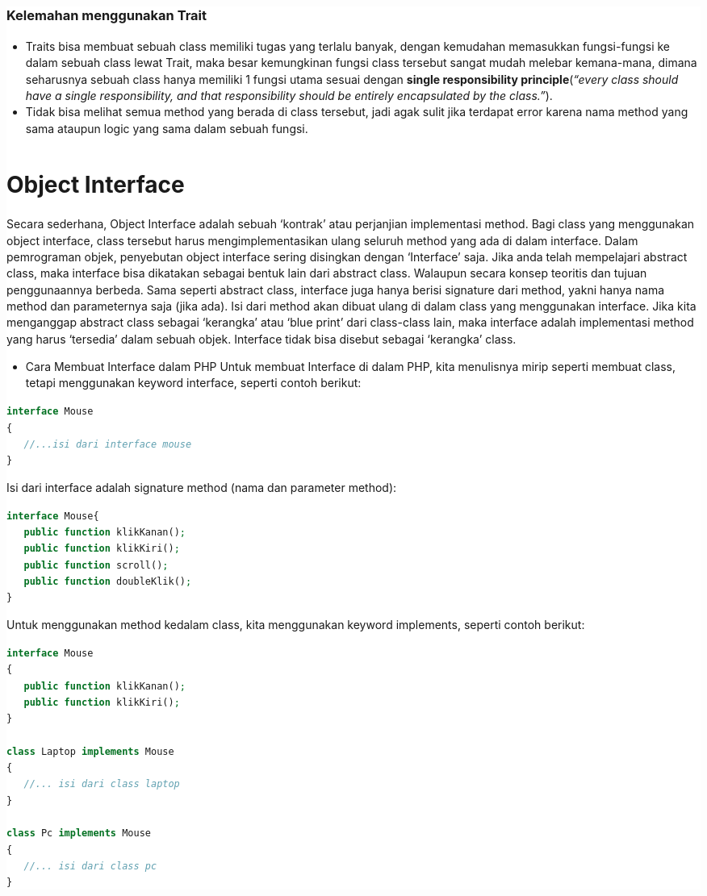 ### Kelemahan menggunakan Trait
 - Traits bisa membuat sebuah class memiliki tugas yang terlalu banyak, dengan kemudahan memasukkan fungsi-fungsi ke dalam sebuah class lewat Trait, maka besar kemungkinan fungsi class tersebut sangat mudah melebar kemana-mana, dimana seharusnya sebuah class hanya memiliki 1 fungsi utama sesuai dengan **single responsibility principle**(*“every class should have a single responsibility, and that responsibility should be entirely encapsulated by the class.”*).
 - Tidak bisa melihat semua method yang berada di class tersebut, jadi agak sulit jika terdapat error karena nama method yang sama ataupun logic yang sama dalam sebuah fungsi.

# Object Interface 

Secara sederhana, Object Interface adalah sebuah ‘kontrak’ atau perjanjian implementasi method.
Bagi class yang menggunakan object interface, class tersebut harus mengimplementasikan ulang seluruh method yang ada di dalam interface. 
Dalam pemrograman objek, penyebutan object interface sering disingkan dengan ‘Interface’ saja.
Jika anda telah mempelajari abstract class, maka interface bisa dikatakan sebagai bentuk lain dari abstract class. Walaupun secara konsep teoritis dan tujuan penggunaannya berbeda.
Sama seperti abstract class, interface juga hanya berisi signature dari method, yakni hanya nama method dan parameternya saja (jika ada). Isi dari method akan dibuat ulang di dalam class yang menggunakan interface.
Jika kita menganggap abstract class sebagai ‘kerangka’ atau ‘blue print’ dari class-class lain, maka interface adalah implementasi method yang harus ‘tersedia’ dalam sebuah objek. Interface tidak bisa disebut sebagai ‘kerangka’ class.

* Cara Membuat Interface dalam PHP
Untuk membuat Interface di dalam PHP, kita menulisnya mirip seperti membuat class, tetapi menggunakan keyword interface, seperti contoh berikut:

```php
interface Mouse
{
   //...isi dari interface mouse
}
```

Isi dari interface adalah signature method (nama dan parameter method):

```php
interface Mouse{
   public function klikKanan();
   public function klikKiri();
   public function scroll();
   public function doubleKlik();
}
```

Untuk menggunakan method kedalam class, kita menggunakan keyword implements, seperti contoh berikut:

```php
interface Mouse
{
   public function klikKanan();
   public function klikKiri();
}
  
class Laptop implements Mouse
{
   //... isi dari class laptop
}
  
class Pc implements Mouse
{
   //... isi dari class pc
}
```